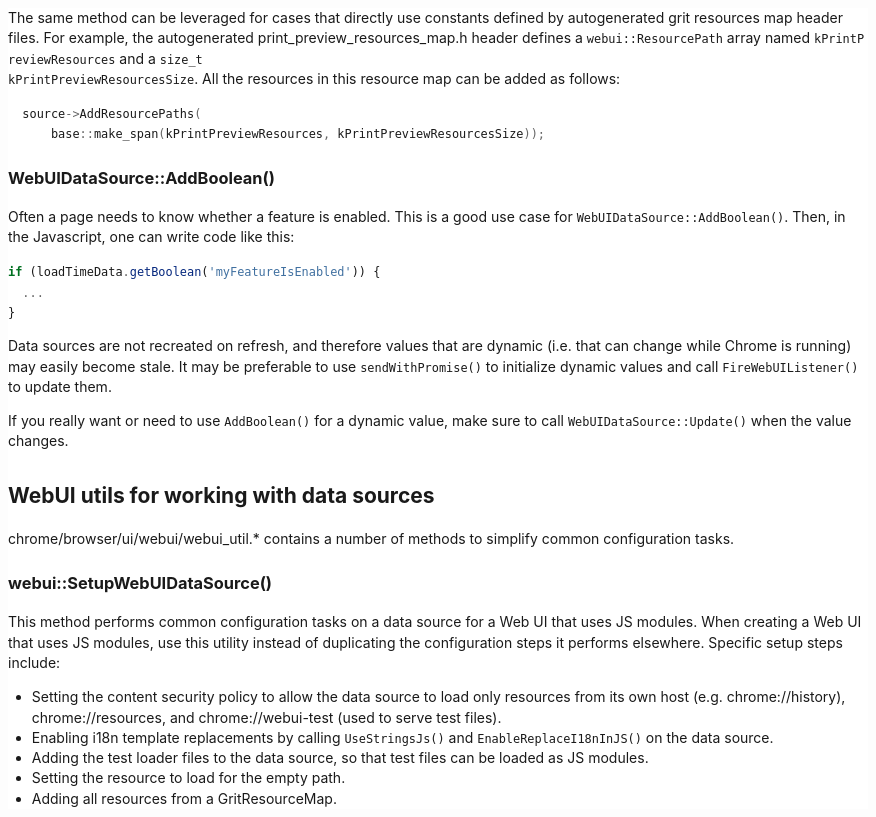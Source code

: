 The same method can be leveraged for cases that directly use constants defined
by autogenerated grit resources map header files. For example, the autogenerated
print\_preview\_resources\_map.h header defines a
<code>webui::ResourcePath</code> array named <code>kPrintPreviewResources</code>
and a <code>size\_t kPrintPreviewResourcesSize</code>. All the resources in this
resource map can be added as follows:

```c++
  source->AddResourcePaths(
      base::make_span(kPrintPreviewResources, kPrintPreviewResourcesSize));
```

### WebUIDataSource::AddBoolean()

Often a page needs to know whether a feature is enabled. This is a good use case
for `WebUIDataSource::AddBoolean()`.  Then, in the Javascript, one can write
code like this:

```js
if (loadTimeData.getBoolean('myFeatureIsEnabled')) {
  ...
}
```

<div class="note">
Data sources are not recreated on refresh, and therefore values that are dynamic
(i.e. that can change while Chrome is running) may easily become stale. It may
be preferable to use <code>sendWithPromise()</code> to initialize dynamic
values and call <code>FireWebUIListener()</code> to update them.

If you really want or need to use <code>AddBoolean()</code> for a dynamic value,
make sure to call <code>WebUIDataSource::Update()</code> when the value changes.
</div>

## WebUI utils for working with data sources

chrome/browser/ui/webui/webui\_util.\* contains a number of methods to simplify
common configuration tasks.

### webui::SetupWebUIDataSource()

This method performs common configuration tasks on a data source for a Web UI
that uses JS modules. When creating a Web UI that uses JS modules, use this
utility instead of duplicating the configuration steps it performs elsewhere.
Specific setup steps include:

* Setting the content security policy to allow the data source to load only
  resources from its own host (e.g. chrome://history), chrome://resources, and
  chrome://webui-test (used to serve test files).
* Enabling i18n template replacements by calling <code>UseStringsJs()</code> and
  <code>EnableReplaceI18nInJS()</code> on the data source.
* Adding the test loader files to the data source, so that test files can be
  loaded as JS modules.
* Setting the resource to load for the empty path.
* Adding all resources from a GritResourceMap.
